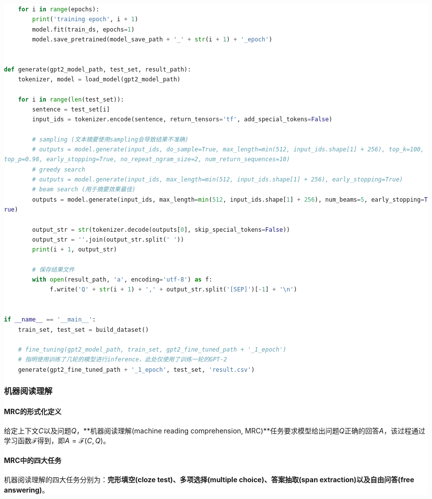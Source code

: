 ```python
    for i in range(epochs):
        print('training epoch', i + 1)
        model.fit(train_ds, epochs=1)
        model.save_pretrained(model_save_path + '_' + str(i + 1) + '_epoch')


def generate(gpt2_model_path, test_set, result_path):
    tokenizer, model = load_model(gpt2_model_path)

    for i in range(len(test_set)):
        sentence = test_set[i]
        input_ids = tokenizer.encode(sentence, return_tensors='tf', add_special_tokens=False)

        # sampling (文本摘要使用sampling会导致结果不准确)
        # outputs = model.generate(input_ids, do_sample=True, max_length=min(512, input_ids.shape[1] + 256), top_k=100, top_p=0.98, early_stopping=True, no_repeat_ngram_size=2, num_return_sequences=10)
        # greedy search
        # outputs = model.generate(input_ids, max_length=min(512, input_ids.shape[1] + 256), early_stopping=True)
        # beam search (用于摘要效果最佳)
        outputs = model.generate(input_ids, max_length=min(512, input_ids.shape[1] + 256), num_beams=5, early_stopping=True)

        output_str = str(tokenizer.decode(outputs[0], skip_special_tokens=False))
        output_str = ''.join(output_str.split(' '))
        print(i + 1, output_str)

        # 保存结果文件
        with open(result_path, 'a', encoding='utf-8') as f:
             f.write('Q' + str(i + 1) + ',' + output_str.split('[SEP]')[-1] + '\n')


if __name__ == '__main__':
    train_set, test_set = build_dataset()

    # fine_tuning(gpt2_model_path, train_set, gpt2_fine_tuned_path + '_1_epoch')
    # 指明使用训练了几轮的模型进行inference，此处仅使用了训练一轮的GPT-2
    generate(gpt2_fine_tuned_path + '_1_epoch', test_set, 'result.csv')
```

### 机器阅读理解

#### MRC的形式化定义

给定上下文$C$以及问题$Q$，**机器阅读理解(machine reading comprehension, MRC)**任务要求模型给出问题$Q$正确的回答$A$，该过程通过学习函数$\mathcal F$得到，即$A=\mathcal F(C,Q)$。

#### MRC中的四大任务

机器阅读理解的四大任务分别为：**完形填空(cloze test)、多项选择(multiple choice)、答案抽取(span extraction)以及自由问答(free answering)**。
